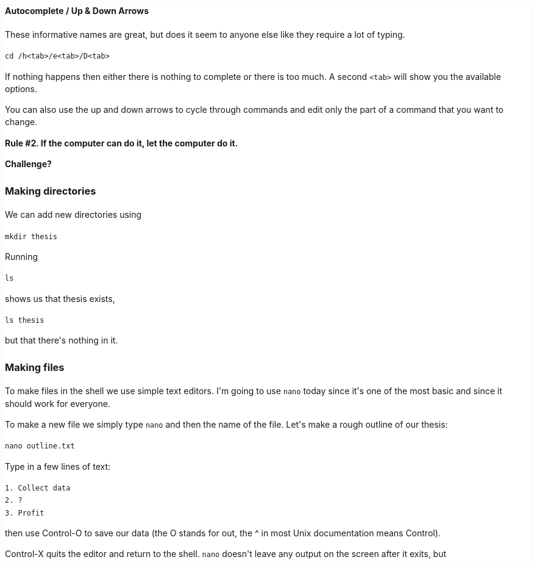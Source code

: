 
#### Autocomplete / Up & Down Arrows

These informative names are great, but does it seem to anyone else like they
require a lot of typing.

    cd /h<tab>/e<tab>/D<tab>
	
If nothing happens then either there is nothing to complete or there is too
much. A second ``<tab>`` will show you the available options.

You can also use the up and down arrows to cycle through commands and edit only
the part of a command that you want to change.

**Rule #2. If the computer can do it, let the computer do it.**


**Challenge?**


### Making directories

We can add new directories using

    mkdir thesis

Running

    ls

shows us that thesis exists,

    ls thesis

but that there's nothing in it.
	

### Making files

To make files in the shell we use simple text editors.
I'm going to use `nano` today since it's one of the most basic and since it should
work for everyone.

To make a new file we simply type ``nano`` and then the name of the file.
Let's make a rough outline of our thesis:

    nano outline.txt

Type in a few lines of text:

```
1. Collect data
2. ?
3. Profit
```

then use Control-O to save our data (the O stands for out, the ^ in most Unix
documentation means Control).

Control-X quits the editor and return to the shell. `nano` doesn't leave any
output on the screen after it exits, but

